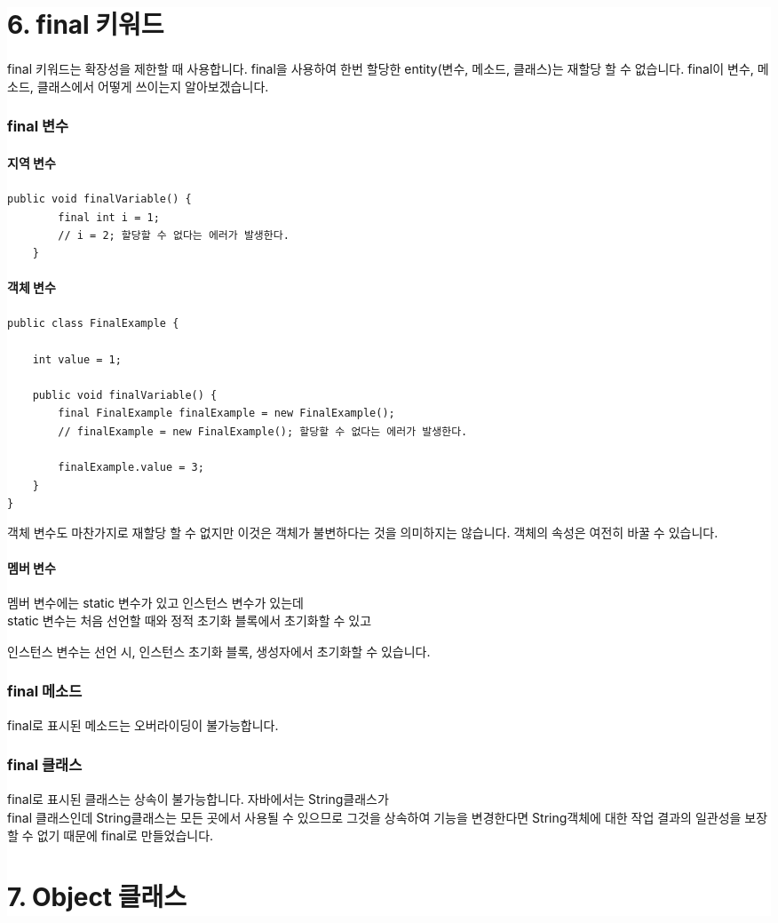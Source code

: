 # 6\. final 키워드

final 키워드는 확장성을 제한할 때 사용합니다. final을 사용하여 한번 할당한 entity(변수, 메소드, 클래스)는 재할당 할 수 없습니다. final이 변수, 메소드, 클래스에서 어떻게 쓰이는지 알아보겠습니다.

### final 변수

#### 지역 변수

```
public void finalVariable() {
        final int i = 1;
        // i = 2; 할당할 수 없다는 에러가 발생한다.
    }
```

#### 객체 변수

```
public class FinalExample {

    int value = 1;

    public void finalVariable() {
        final FinalExample finalExample = new FinalExample();
        // finalExample = new FinalExample(); 할당할 수 없다는 에러가 발생한다.

        finalExample.value = 3;
    }
}
```

객체 변수도 마찬가지로 재할당 할 수 없지만 이것은 객체가 불변하다는 것을 의미하지는 않습니다. 객체의 속성은 여전히 바꿀 수 있습니다.

#### 멤버 변수

멤버 변수에는 static 변수가 있고 인스턴스 변수가 있는데  
static 변수는 처음 선언할 때와 정적 초기화 블록에서 초기화할 수 있고

인스턴스 변수는 선언 시, 인스턴스 초기화 블록, 생성자에서 초기화할 수 있습니다.

### final 메소드

final로 표시된 메소드는 오버라이딩이 불가능합니다.

### final 클래스

final로 표시된 클래스는 상속이 불가능합니다. 자바에서는 String클래스가  
final 클래스인데 String클래스는 모든 곳에서 사용될 수 있으므로 그것을 상속하여 기능을 변경한다면 String객체에 대한 작업 결과의 일관성을 보장할 수 없기 때문에 final로 만들었습니다.

# 7\. Object 클래스
